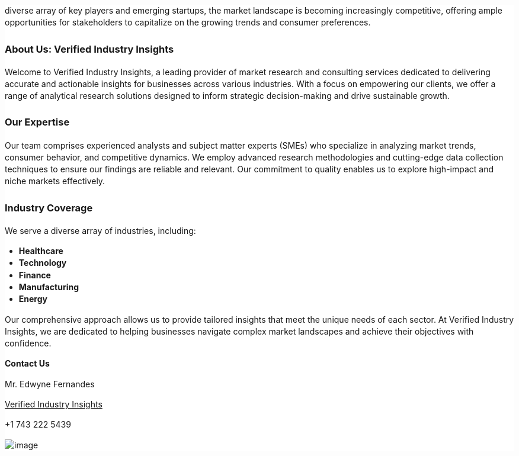 diverse array of key players and emerging startups, the market landscape is becoming increasingly competitive, offering ample opportunities for stakeholders to capitalize on the growing trends and consumer preferences.</p><h3>About Us: Verified Industry Insights</h3><p>Welcome to Verified Industry Insights, a leading provider of market research and consulting services dedicated to delivering accurate and actionable insights for businesses across various industries. With a focus on empowering our clients, we offer a range of analytical research solutions designed to inform strategic decision-making and drive sustainable growth.</p><h3>Our Expertise</h3><p>Our team comprises experienced analysts and subject matter experts (SMEs) who specialize in analyzing market trends, consumer behavior, and competitive dynamics. We employ advanced research methodologies and cutting-edge data collection techniques to ensure our findings are reliable and relevant. Our commitment to quality enables us to explore high-impact and niche markets effectively.</p><h3>Industry Coverage</h3><p>We serve a diverse array of industries, including:</p><ul><li><strong>Healthcare</strong></li><li><strong>Technology</strong></li><li><strong>Finance</strong></li><li><strong>Manufacturing</strong></li><li><strong>Energy</strong></li></ul><p>Our comprehensive approach allows us to provide tailored insights that meet the unique needs of each sector. At Verified Industry Insights, we are dedicated to helping businesses navigate complex market landscapes and achieve their objectives with confidence.</p><p><strong>Contact Us</strong></p><p>Mr. Edwyne Fernandes</p><p><a href="https://www.verifiedindustryinsights.com/">Verified Industry Insights</a></p><p>+1 743 222 5439</p>
![image](https://github.com/user-attachments/assets/eb3a0914-559d-430a-bf7f-6519139c44f3)
